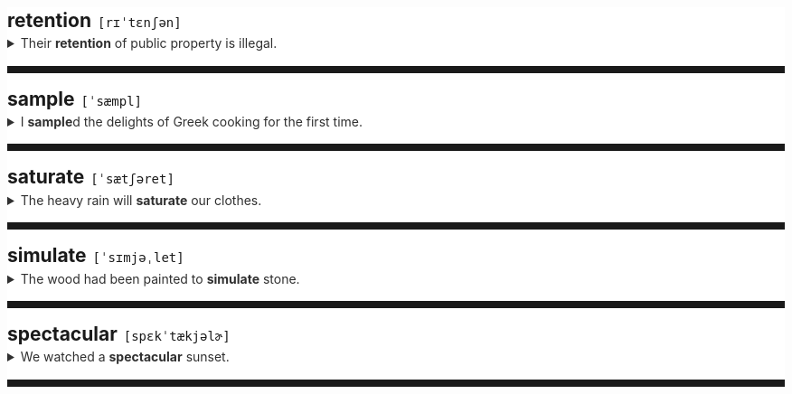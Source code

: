 <div style="display: flex;align-items: baseline;">
    <h2 style="margin-bottom: 0;margin-top: 0">retention</h2>
    <p style="padding:0 .5em; margin: 0;font-family: monospace;">[rɪˈtɛnʃən]</p>
    <p class="interpretation_56343" style="display:none ;padding:0 .5em; margin: 0; white-space: nowrap;overflow: hidden;text-overflow: ellipsis;">n. 保留；保持；保持物；记忆力</p>
</div>
<details class="details_56343"><summary style="color: #303030;">Their <strong>retention</strong> of public property is illegal.</summary></details>
<hr style="padding-bottom: 0.5em;" />


<div style="display: flex;align-items: baseline;">
    <h2 style="margin-bottom: 0;margin-top: 0">sample</h2>
    <p style="padding:0 .5em; margin: 0;font-family: monospace;">[ˈsæmpl]</p>
    <p class="interpretation_56343" style="display:none ;padding:0 .5em; margin: 0; white-space: nowrap;overflow: hidden;text-overflow: ellipsis;">n. 样品；样本
v. 尝试，体验；抽样；节录</p>
</div>
<details class="details_56343"><summary style="color: #303030;">I <strong>sample</strong>d the delights of Greek cooking for the first time.</summary></details>
<hr style="padding-bottom: 0.5em;" />


<div style="display: flex;align-items: baseline;">
    <h2 style="margin-bottom: 0;margin-top: 0">saturate</h2>
    <p style="padding:0 .5em; margin: 0;font-family: monospace;">[ˈsætʃəret]</p>
    <p class="interpretation_56343" style="display:none ;padding:0 .5em; margin: 0; white-space: nowrap;overflow: hidden;text-overflow: ellipsis;">v. 使浸透；使湿透；使满；使饱和</p>
</div>
<details class="details_56343"><summary style="color: #303030;">The heavy rain will <strong>saturate</strong> our clothes.</summary></details>
<hr style="padding-bottom: 0.5em;" />


<div style="display: flex;align-items: baseline;">
    <h2 style="margin-bottom: 0;margin-top: 0">simulate</h2>
    <p style="padding:0 .5em; margin: 0;font-family: monospace;">[ˈsɪmjəˌlet]</p>
    <p class="interpretation_56343" style="display:none ;padding:0 .5em; margin: 0; white-space: nowrap;overflow: hidden;text-overflow: ellipsis;">v. 假装；冒充；模仿；模拟</p>
</div>
<details class="details_56343"><summary style="color: #303030;">The wood had been painted to <strong>simulate</strong> stone.</summary></details>
<hr style="padding-bottom: 0.5em;" />


<div style="display: flex;align-items: baseline;">
    <h2 style="margin-bottom: 0;margin-top: 0">spectacular</h2>
    <p style="padding:0 .5em; margin: 0;font-family: monospace;">[spɛkˈtækjəlɚ]</p>
    <p class="interpretation_56343" style="display:none ;padding:0 .5em; margin: 0; white-space: nowrap;overflow: hidden;text-overflow: ellipsis;">adj. 壮观的</p>
</div>
<details class="details_56343"><summary style="color: #303030;">We watched a <strong>spectacular</strong> sunset.</summary></details>
<hr style="padding-bottom: 0.5em;" />

